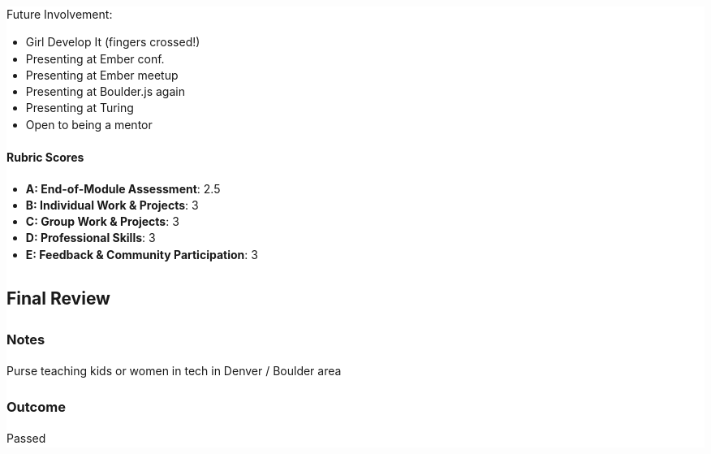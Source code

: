 Future Involvement:

* Girl Develop It (fingers crossed!)
* Presenting at Ember conf.
* Presenting at Ember meetup
* Presenting at Boulder.js again
* Presenting at Turing
* Open to being a mentor

#### Rubric Scores

* **A: End-of-Module Assessment**: 2.5
* **B: Individual Work & Projects**: 3
* **C: Group Work & Projects**: 3
* **D: Professional Skills**: 3
* **E: Feedback & Community Participation**: 3

## Final Review

### Notes

Purse teaching kids or women in tech in Denver / Boulder area
### Outcome

Passed
